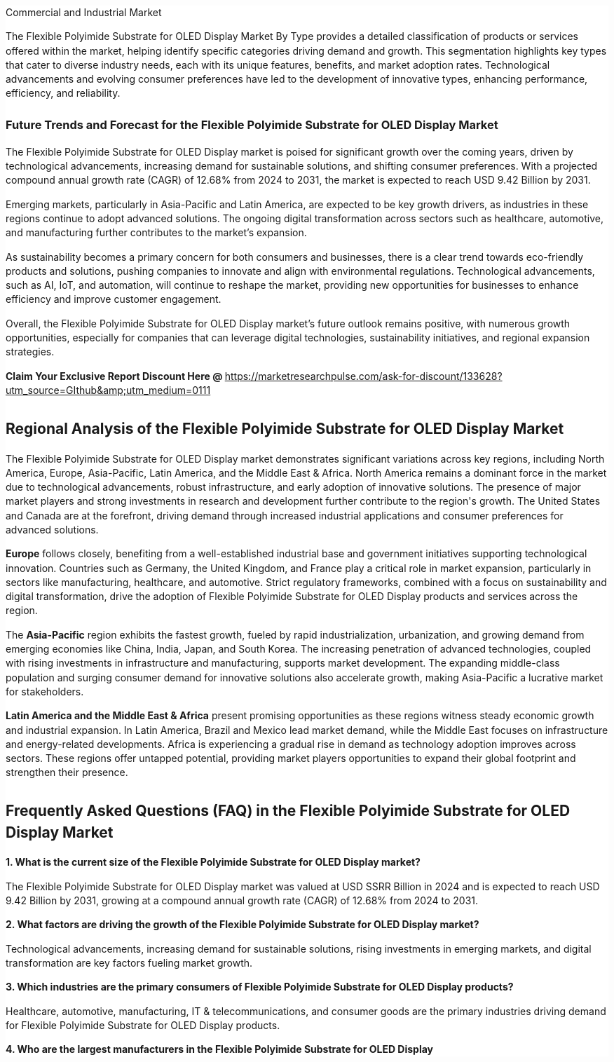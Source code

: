 Commercial and Industrial Market</li></ul><p>The Flexible Polyimide Substrate for OLED Display Market By Type provides a detailed classification of products or services offered within the market, helping identify specific categories driving demand and growth. This segmentation highlights key types that cater to diverse industry needs, each with its unique features, benefits, and market adoption rates. Technological advancements and evolving consumer preferences have led to the development of innovative types, enhancing performance, efficiency, and reliability.</p><h3>Future Trends and Forecast for the Flexible Polyimide Substrate for OLED Display Market</h3><p>The Flexible Polyimide Substrate for OLED Display market is poised for significant growth over the coming years, driven by technological advancements, increasing demand for sustainable solutions, and shifting consumer preferences. With a projected compound annual growth rate (CAGR) of 12.68% from 2024 to 2031, the market is expected to reach USD 9.42 Billion by 2031.</p><p>Emerging markets, particularly in Asia-Pacific and Latin America, are expected to be key growth drivers, as industries in these regions continue to adopt advanced solutions. The ongoing digital transformation across sectors such as healthcare, automotive, and manufacturing further contributes to the market&rsquo;s expansion.</p><p>As sustainability becomes a primary concern for both consumers and businesses, there is a clear trend towards eco-friendly products and solutions, pushing companies to innovate and align with environmental regulations. Technological advancements, such as AI, IoT, and automation, will continue to reshape the market, providing new opportunities for businesses to enhance efficiency and improve customer engagement.</p><p>Overall, the Flexible Polyimide Substrate for OLED Display market&rsquo;s future outlook remains positive, with numerous growth opportunities, especially for companies that can leverage digital technologies, sustainability initiatives, and regional expansion strategies.</p><p><strong>Claim Your Exclusive Report Discount Here @ </strong><a href="https://marketresearchpulse.com/ask-for-discount/133628?utm_source=GIthub&amp;utm_medium=0111">https://marketresearchpulse.com/ask-for-discount/133628?utm_source=GIthub&amp;utm_medium=0111</a></p><h2><strong>Regional Analysis of the Flexible Polyimide Substrate for OLED Display Market</strong></h2><p>The Flexible Polyimide Substrate for OLED Display market demonstrates significant variations across key regions, including North America, Europe, Asia-Pacific, Latin America, and the Middle East &amp; Africa. North America remains a dominant force in the market due to technological advancements, robust infrastructure, and early adoption of innovative solutions. The presence of major market players and strong investments in research and development further contribute to the region's growth. The United States and Canada are at the forefront, driving demand through increased industrial applications and consumer preferences for advanced solutions.</p><p><strong>Europe</strong> follows closely, benefiting from a well-established industrial base and government initiatives supporting technological innovation. Countries such as Germany, the United Kingdom, and France play a critical role in market expansion, particularly in sectors like manufacturing, healthcare, and automotive. Strict regulatory frameworks, combined with a focus on sustainability and digital transformation, drive the adoption of Flexible Polyimide Substrate for OLED Display products and services across the region.</p><p>The <strong>Asia-Pacific</strong> region exhibits the fastest growth, fueled by rapid industrialization, urbanization, and growing demand from emerging economies like China, India, Japan, and South Korea. The increasing penetration of advanced technologies, coupled with rising investments in infrastructure and manufacturing, supports market development. The expanding middle-class population and surging consumer demand for innovative solutions also accelerate growth, making Asia-Pacific a lucrative market for stakeholders.</p><p><strong>Latin America and the Middle East &amp; Africa</strong> present promising opportunities as these regions witness steady economic growth and industrial expansion. In Latin America, Brazil and Mexico lead market demand, while the Middle East focuses on infrastructure and energy-related developments. Africa is experiencing a gradual rise in demand as technology adoption improves across sectors. These regions offer untapped potential, providing market players opportunities to expand their global footprint and strengthen their presence.</p><h2><strong>Frequently Asked Questions (FAQ) in the Flexible Polyimide Substrate for OLED Display Market</strong></h2><p><strong>1. What is the current size of the Flexible Polyimide Substrate for OLED Display market?</strong></p><p>The Flexible Polyimide Substrate for OLED Display market was valued at USD SSRR Billion in 2024 and is expected to reach USD 9.42 Billion by 2031, growing at a compound annual growth rate (CAGR) of 12.68% from 2024 to 2031.</p><p><strong>2. What factors are driving the growth of the Flexible Polyimide Substrate for OLED Display market?</strong></p><p>Technological advancements, increasing demand for sustainable solutions, rising investments in emerging markets, and digital transformation are key factors fueling market growth.</p><p><strong>3. Which industries are the primary consumers of Flexible Polyimide Substrate for OLED Display products?</strong></p><p>Healthcare, automotive, manufacturing, IT &amp; telecommunications, and consumer goods are the primary industries driving demand for Flexible Polyimide Substrate for OLED Display products.</p><p><strong>4. Who are the largest manufacturers in the Flexible Polyimide Substrate for OLED Display